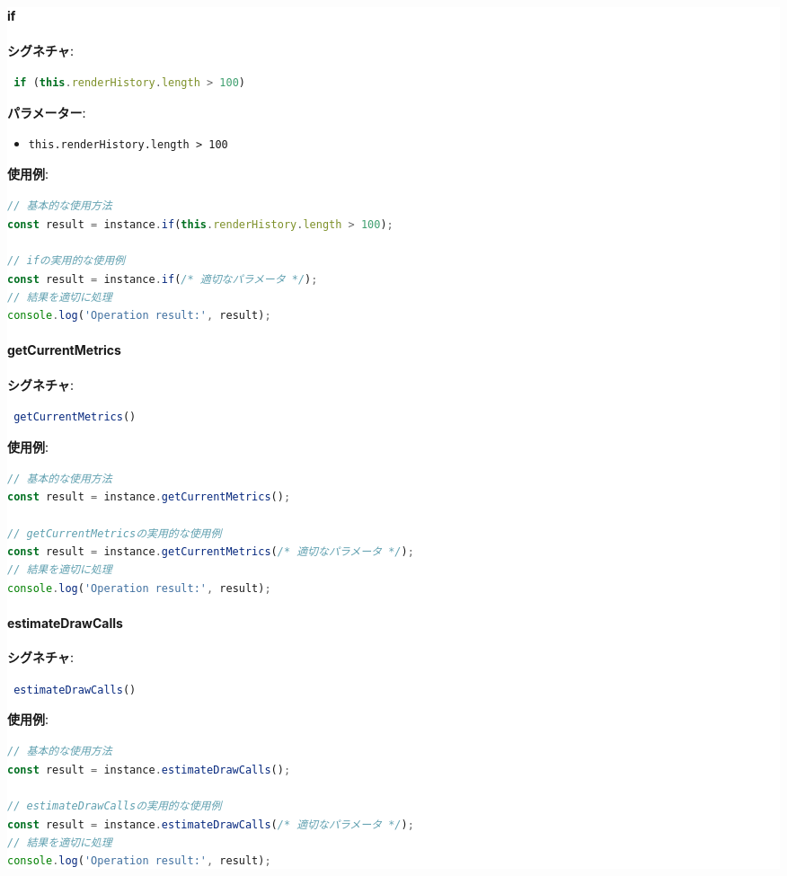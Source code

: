 #### if

**シグネチャ**:
```javascript
 if (this.renderHistory.length > 100)
```

**パラメーター**:
- `this.renderHistory.length > 100`

**使用例**:
```javascript
// 基本的な使用方法
const result = instance.if(this.renderHistory.length > 100);

// ifの実用的な使用例
const result = instance.if(/* 適切なパラメータ */);
// 結果を適切に処理
console.log('Operation result:', result);
```

#### getCurrentMetrics

**シグネチャ**:
```javascript
 getCurrentMetrics()
```

**使用例**:
```javascript
// 基本的な使用方法
const result = instance.getCurrentMetrics();

// getCurrentMetricsの実用的な使用例
const result = instance.getCurrentMetrics(/* 適切なパラメータ */);
// 結果を適切に処理
console.log('Operation result:', result);
```

#### estimateDrawCalls

**シグネチャ**:
```javascript
 estimateDrawCalls()
```

**使用例**:
```javascript
// 基本的な使用方法
const result = instance.estimateDrawCalls();

// estimateDrawCallsの実用的な使用例
const result = instance.estimateDrawCalls(/* 適切なパラメータ */);
// 結果を適切に処理
console.log('Operation result:', result);
```
